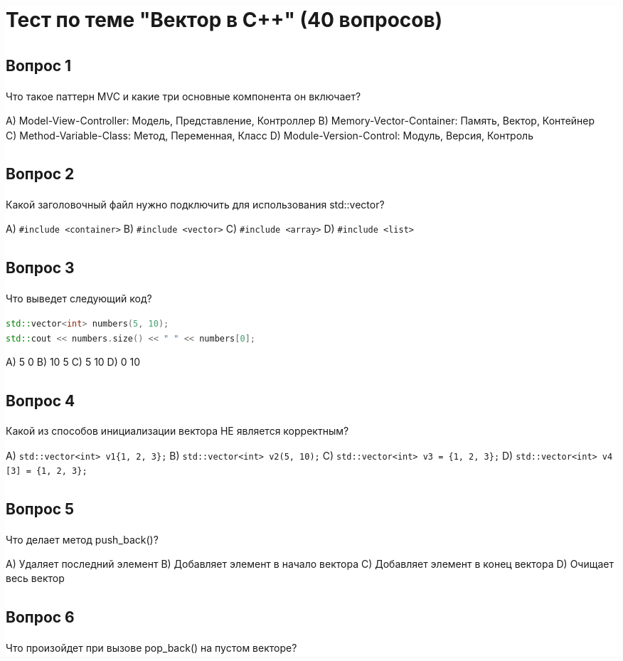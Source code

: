 # Тест по теме "Вектор в C++" (40 вопросов)

## Вопрос 1
Что такое паттерн MVC и какие три основные компонента он включает?

A) Model-View-Controller: Модель, Представление, Контроллер
B) Memory-Vector-Container: Память, Вектор, Контейнер  
C) Method-Variable-Class: Метод, Переменная, Класс
D) Module-Version-Control: Модуль, Версия, Контроль

## Вопрос 2
Какой заголовочный файл нужно подключить для использования std::vector?

A) `#include <container>`
B) `#include <vector>`
C) `#include <array>`
D) `#include <list>`

## Вопрос 3
Что выведет следующий код?
```cpp
std::vector<int> numbers(5, 10);
std::cout << numbers.size() << " " << numbers[0];
```

A) 5 0
B) 10 5
C) 5 10
D) 0 10

## Вопрос 4
Какой из способов инициализации вектора НЕ является корректным?

A) `std::vector<int> v1{1, 2, 3};`
B) `std::vector<int> v2(5, 10);`
C) `std::vector<int> v3 = {1, 2, 3};`
D) `std::vector<int> v4[3] = {1, 2, 3};`

## Вопрос 5
Что делает метод push_back()?

A) Удаляет последний элемент
B) Добавляет элемент в начало вектора
C) Добавляет элемент в конец вектора
D) Очищает весь вектор

## Вопрос 6
Что произойдет при вызове pop_back() на пустом векторе?
